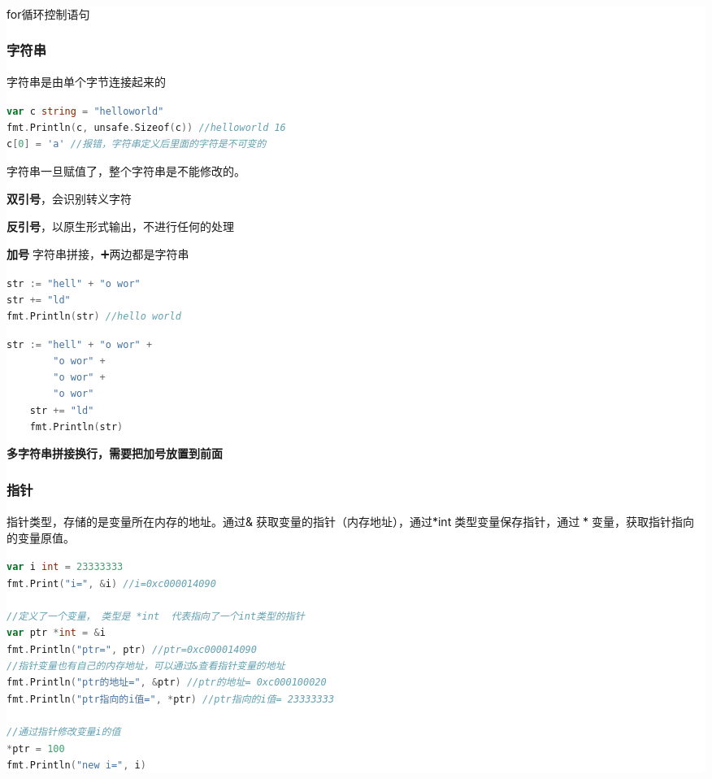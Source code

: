 for循环控制语句



### 字符串

字符串是由单个字节连接起来的

```go
var c string = "helloworld"
fmt.Println(c, unsafe.Sizeof(c)) //helloworld 16
c[0] = 'a' //报错，字符串定义后里面的字符是不可变的
```

字符串一旦赋值了，整个字符串是不能修改的。

**双引号**，会识别转义字符

**反引号**，以原生形式输出，不进行任何的处理

**加号** 字符串拼接，➕两边都是字符串

```go
str := "hell" + "o wor"
str += "ld"
fmt.Println(str) //hello world
```

```go
str := "hell" + "o wor" +
		"o wor" +
		"o wor" +
		"o wor"
	str += "ld"
	fmt.Println(str)
```

**多字符串拼接换行，需要把加号放置到前面**

### 指针

指针类型，存储的是变量所在内存的地址。通过& 获取变量的指针（内存地址），通过*int 类型变量保存指针，通过 \* 变量，获取指针指向的变量原值。

```go
var i int = 23333333
fmt.Print("i=", &i) //i=0xc000014090

//定义了一个变量， 类型是 *int  代表指向了一个int类型的指针
var ptr *int = &i
fmt.Println("ptr=", ptr) //ptr=0xc000014090
//指针变量也有自己的内存地址，可以通过&查看指针变量的地址
fmt.Println("ptr的地址=", &ptr) //ptr的地址= 0xc000100020
fmt.Println("ptr指向的i值=", *ptr) //ptr指向的i值= 23333333

//通过指针修改变量i的值
*ptr = 100
fmt.Println("new i=", i)

```
